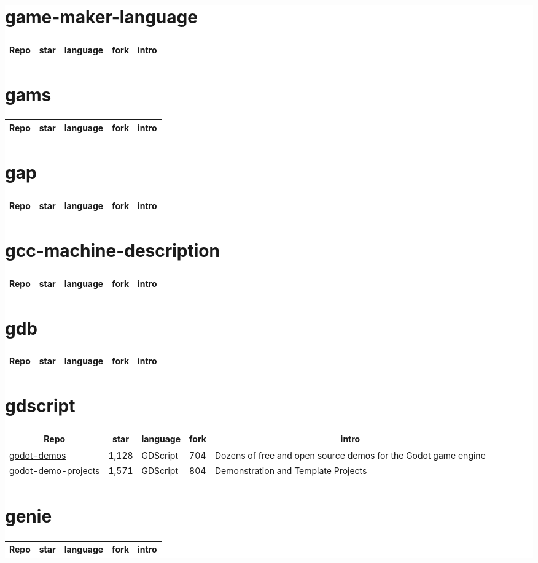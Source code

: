 
# game-maker-language

Repo|star|language|fork|intro
-|-|-|-|-



# gams

Repo|star|language|fork|intro
-|-|-|-|-



# gap

Repo|star|language|fork|intro
-|-|-|-|-



# gcc-machine-description

Repo|star|language|fork|intro
-|-|-|-|-



# gdb

Repo|star|language|fork|intro
-|-|-|-|-



# gdscript

Repo|star|language|fork|intro
-|-|-|-|-
[godot-demos](https://github.com/GDQuest/godot-demos)|1,128|GDScript|704|Dozens of free and open source demos for the Godot game engine
[godot-demo-projects](https://github.com/godotengine/godot-demo-projects)|1,571|GDScript|804|Demonstration and Template Projects


# genie

Repo|star|language|fork|intro
-|-|-|-|-

